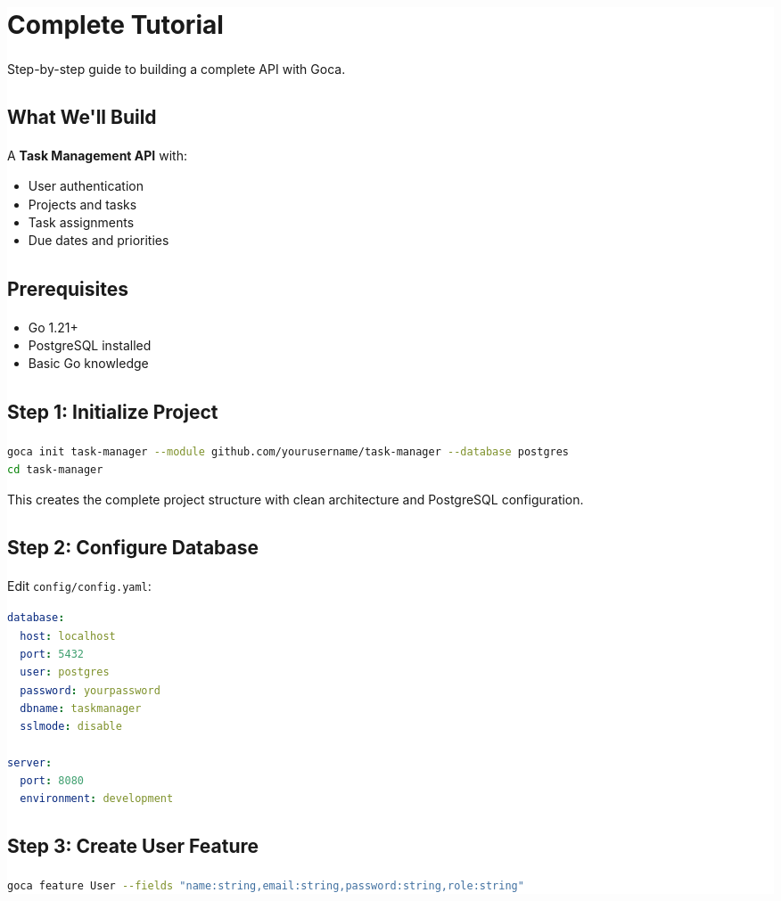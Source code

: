 # Complete Tutorial

Step-by-step guide to building a complete API with Goca.

## What We'll Build

A **Task Management API** with:
- User authentication
- Projects and tasks
- Task assignments
- Due dates and priorities

## Prerequisites

- Go 1.21+
- PostgreSQL installed
- Basic Go knowledge

## Step 1: Initialize Project

```bash
goca init task-manager --module github.com/yourusername/task-manager --database postgres
cd task-manager
```

This creates the complete project structure with clean architecture and PostgreSQL configuration.

## Step 2: Configure Database

Edit `config/config.yaml`:

```yaml
database:
  host: localhost
  port: 5432
  user: postgres
  password: yourpassword
  dbname: taskmanager
  sslmode: disable

server:
  port: 8080
  environment: development
```

## Step 3: Create User Feature

```bash
goca feature User --fields "name:string,email:string,password:string,role:string"
```
